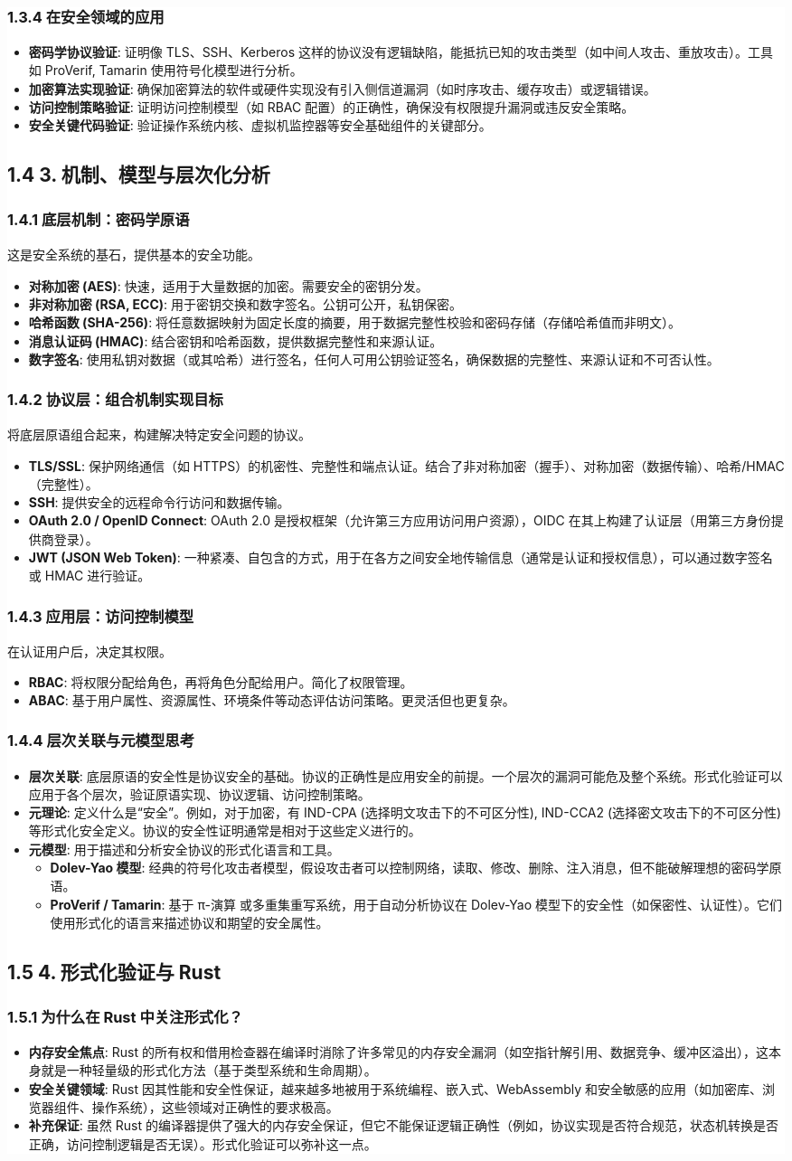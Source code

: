 ### 1.3.4 在安全领域的应用

- **密码学协议验证**: 证明像 TLS、SSH、Kerberos 这样的协议没有逻辑缺陷，能抵抗已知的攻击类型（如中间人攻击、重放攻击）。工具如 ProVerif, Tamarin 使用符号化模型进行分析。
- **加密算法实现验证**: 确保加密算法的软件或硬件实现没有引入侧信道漏洞（如时序攻击、缓存攻击）或逻辑错误。
- **访问控制策略验证**: 证明访问控制模型（如 RBAC 配置）的正确性，确保没有权限提升漏洞或违反安全策略。
- **安全关键代码验证**: 验证操作系统内核、虚拟机监控器等安全基础组件的关键部分。

## 1.4 3. 机制、模型与层次化分析

### 1.4.1 底层机制：密码学原语

这是安全系统的基石，提供基本的安全功能。

- **对称加密 (AES)**: 快速，适用于大量数据的加密。需要安全的密钥分发。
- **非对称加密 (RSA, ECC)**: 用于密钥交换和数字签名。公钥可公开，私钥保密。
- **哈希函数 (SHA-256)**: 将任意数据映射为固定长度的摘要，用于数据完整性校验和密码存储（存储哈希值而非明文）。
- **消息认证码 (HMAC)**: 结合密钥和哈希函数，提供数据完整性和来源认证。
- **数字签名**: 使用私钥对数据（或其哈希）进行签名，任何人可用公钥验证签名，确保数据的完整性、来源认证和不可否认性。

### 1.4.2 协议层：组合机制实现目标

将底层原语组合起来，构建解决特定安全问题的协议。

- **TLS/SSL**: 保护网络通信（如 HTTPS）的机密性、完整性和端点认证。结合了非对称加密（握手）、对称加密（数据传输）、哈希/HMAC（完整性）。
- **SSH**: 提供安全的远程命令行访问和数据传输。
- **OAuth 2.0 / OpenID Connect**: OAuth 2.0 是授权框架（允许第三方应用访问用户资源），OIDC 在其上构建了认证层（用第三方身份提供商登录）。
- **JWT (JSON Web Token)**: 一种紧凑、自包含的方式，用于在各方之间安全地传输信息（通常是认证和授权信息），可以通过数字签名或 HMAC 进行验证。

### 1.4.3 应用层：访问控制模型

在认证用户后，决定其权限。

- **RBAC**: 将权限分配给角色，再将角色分配给用户。简化了权限管理。
- **ABAC**: 基于用户属性、资源属性、环境条件等动态评估访问策略。更灵活但也更复杂。

### 1.4.4 层次关联与元模型思考

- **层次关联**: 底层原语的安全性是协议安全的基础。协议的正确性是应用安全的前提。一个层次的漏洞可能危及整个系统。形式化验证可以应用于各个层次，验证原语实现、协议逻辑、访问控制策略。
- **元理论**: 定义什么是“安全”。例如，对于加密，有 IND-CPA (选择明文攻击下的不可区分性), IND-CCA2 (选择密文攻击下的不可区分性) 等形式化安全定义。协议的安全性证明通常是相对于这些定义进行的。
- **元模型**: 用于描述和分析安全协议的形式化语言和工具。
  - **Dolev-Yao 模型**: 经典的符号化攻击者模型，假设攻击者可以控制网络，读取、修改、删除、注入消息，但不能破解理想的密码学原语。
  - **ProVerif / Tamarin**: 基于 π-演算 或多重集重写系统，用于自动分析协议在 Dolev-Yao 模型下的安全性（如保密性、认证性）。它们使用形式化的语言来描述协议和期望的安全属性。

## 1.5 4. 形式化验证与 Rust

### 1.5.1 为什么在 Rust 中关注形式化？

- **内存安全焦点**: Rust 的所有权和借用检查器在编译时消除了许多常见的内存安全漏洞（如空指针解引用、数据竞争、缓冲区溢出），这本身就是一种轻量级的形式化方法（基于类型系统和生命周期）。
- **安全关键领域**: Rust 因其性能和安全性保证，越来越多地被用于系统编程、嵌入式、WebAssembly 和安全敏感的应用（如加密库、浏览器组件、操作系统），这些领域对正确性的要求极高。
- **补充保证**: 虽然 Rust 的编译器提供了强大的内存安全保证，但它不能保证逻辑正确性（例如，协议实现是否符合规范，状态机转换是否正确，访问控制逻辑是否无误）。形式化验证可以弥补这一点。
